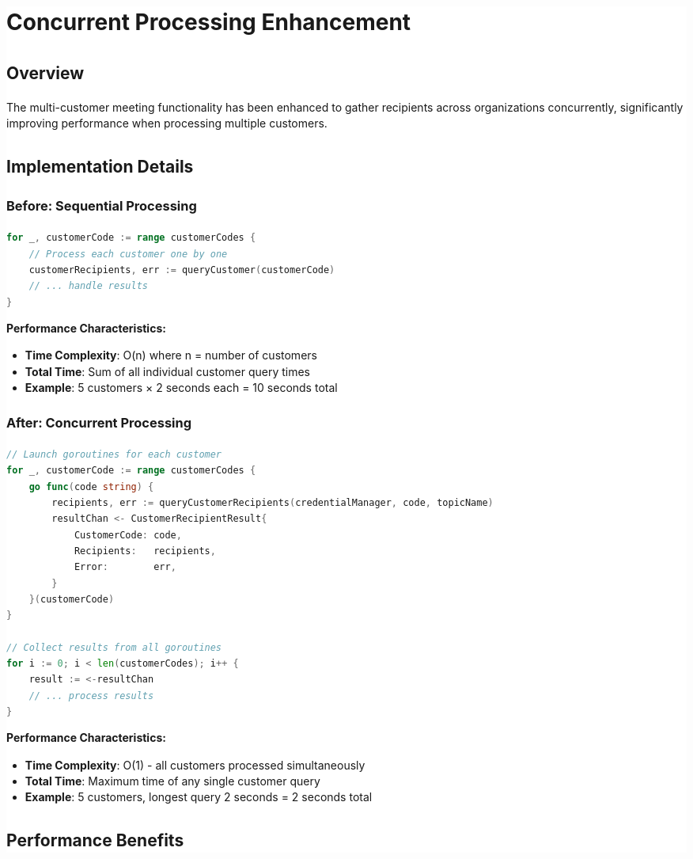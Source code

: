 # Concurrent Processing Enhancement

## Overview

The multi-customer meeting functionality has been enhanced to gather recipients across organizations concurrently, significantly improving performance when processing multiple customers.

## Implementation Details

### Before: Sequential Processing
```go
for _, customerCode := range customerCodes {
    // Process each customer one by one
    customerRecipients, err := queryCustomer(customerCode)
    // ... handle results
}
```

**Performance Characteristics:**
- **Time Complexity**: O(n) where n = number of customers
- **Total Time**: Sum of all individual customer query times
- **Example**: 5 customers × 2 seconds each = 10 seconds total

### After: Concurrent Processing
```go
// Launch goroutines for each customer
for _, customerCode := range customerCodes {
    go func(code string) {
        recipients, err := queryCustomerRecipients(credentialManager, code, topicName)
        resultChan <- CustomerRecipientResult{
            CustomerCode: code,
            Recipients:   recipients,
            Error:        err,
        }
    }(customerCode)
}

// Collect results from all goroutines
for i := 0; i < len(customerCodes); i++ {
    result := <-resultChan
    // ... process results
}
```

**Performance Characteristics:**
- **Time Complexity**: O(1) - all customers processed simultaneously
- **Total Time**: Maximum time of any single customer query
- **Example**: 5 customers, longest query 2 seconds = 2 seconds total

## Performance Benefits
